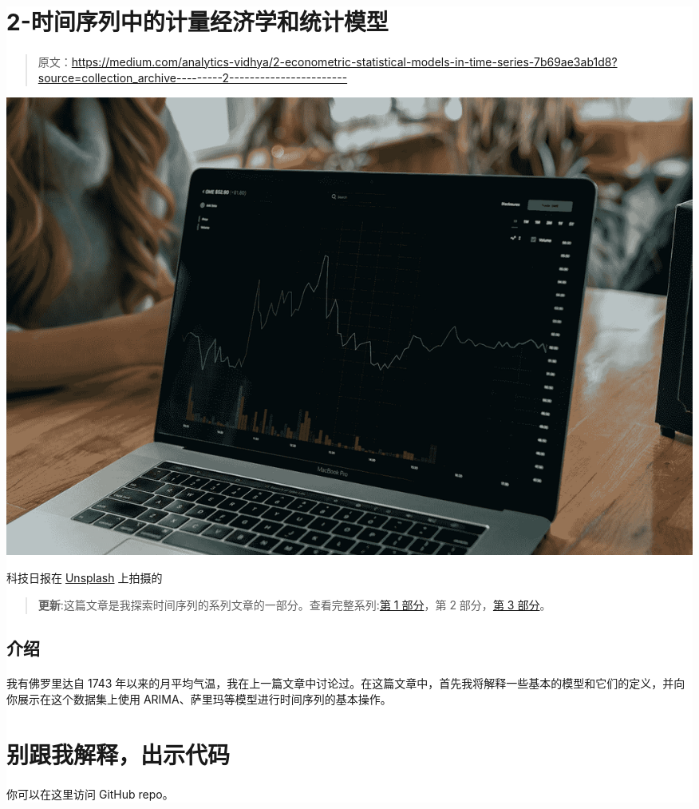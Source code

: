 # 2-时间序列中的计量经济学和统计模型

> 原文：<https://medium.com/analytics-vidhya/2-econometric-statistical-models-in-time-series-7b69ae3ab1d8?source=collection_archive---------2----------------------->

![](img/13390f4019a483c14a9ea5ef2058f1ff.png)

科技日报在 [Unsplash](https://unsplash.com?utm_source=medium&utm_medium=referral) 上拍摄的

> **更新**:这篇文章是我探索时间序列的系列文章的一部分。查看完整系列:[第 1 部分](/analytics-vidhya/1-introduction-to-time-series-5ae663c468f4)，第 2 部分，[第 3 部分](https://ertuncogulcan.medium.com/3-time-series-forecasting-using-lstm-e14b93f4ec7c)。

## 介绍

我有佛罗里达自 1743 年以来的月平均气温，我在上一篇文章中讨论过。在这篇文章中，首先我将解释一些基本的模型和它们的定义，并向你展示在这个数据集上使用 ARIMA、萨里玛等模型进行时间序列的基本操作。

# 别跟我解释，出示代码

你可以在这里访问 GitHub repo。
